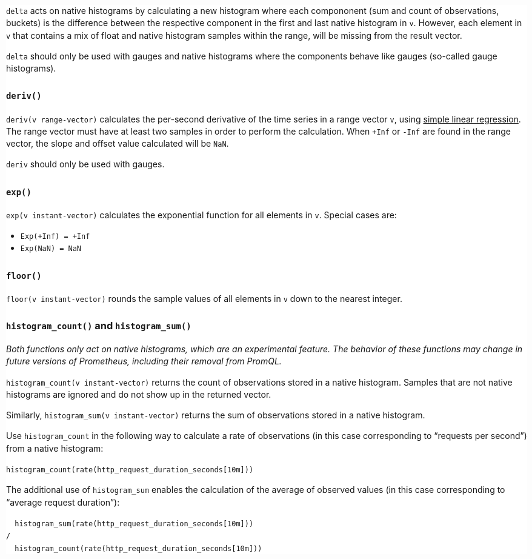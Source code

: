 `delta` acts on native histograms by calculating a new histogram where each compononent (sum and count of observations, buckets) is the difference between the respective component in the first and last native histogram in `v`. However, each element in `v` that contains a mix of float and native histogram samples within the range, will be missing from the result vector.

`delta` should only be used with gauges and native histograms where the components behave like gauges (so-called gauge histograms).

### `deriv()`

`deriv(v range-vector)` calculates the per-second derivative of the time series in a range vector `v`, using [simple linear regression](https://en.wikipedia.org/wiki/Simple_linear_regression). The range vector must have at least two samples in order to perform the calculation. When `+Inf` or  `-Inf` are found in the range vector, the slope and offset value calculated will be `NaN`.

`deriv` should only be used with gauges.

### `exp()`

`exp(v instant-vector)` calculates the exponential function for all elements in `v`. Special cases are:

- `Exp(+Inf) = +Inf`
- `Exp(NaN) = NaN`

### `floor()`

`floor(v instant-vector)` rounds the sample values of all elements in `v` down to the nearest integer.

### `histogram_count()` and `histogram_sum()`

*Both functions only act on native histograms, which are an experimental feature. The behavior of these functions may change in future versions of Prometheus, including their removal from PromQL.*

`histogram_count(v instant-vector)` returns the count of observations stored in a native histogram. Samples that are not native histograms are ignored and do not show up in the returned vector.

Similarly, `histogram_sum(v instant-vector)` returns the sum of observations stored in a native histogram.

Use `histogram_count` in the following way to calculate a rate of observations (in this case corresponding to “requests per second”) from a native histogram:

```
histogram_count(rate(http_request_duration_seconds[10m]))
```

The additional use of `histogram_sum` enables the calculation of the average of observed values (in this case corresponding to “average request duration”):

```
  histogram_sum(rate(http_request_duration_seconds[10m]))
/
  histogram_count(rate(http_request_duration_seconds[10m]))
```
